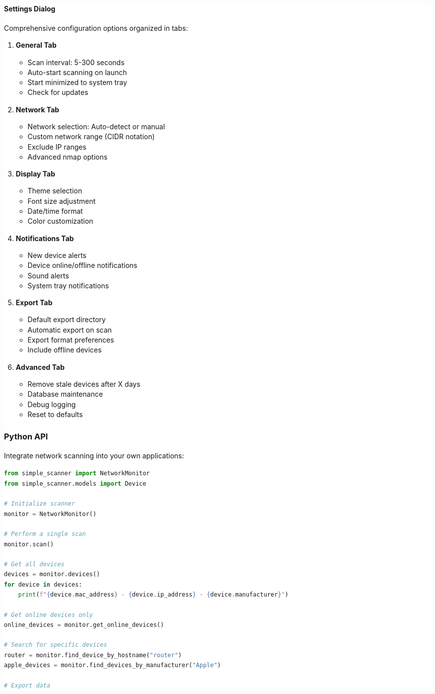 #### Settings Dialog

Comprehensive configuration options organized in tabs:

1. **General Tab**
   - Scan interval: 5-300 seconds
   - Auto-start scanning on launch
   - Start minimized to system tray
   - Check for updates

2. **Network Tab**
   - Network selection: Auto-detect or manual
   - Custom network range (CIDR notation)
   - Exclude IP ranges
   - Advanced nmap options

3. **Display Tab**
   - Theme selection
   - Font size adjustment
   - Date/time format
   - Color customization

4. **Notifications Tab**
   - New device alerts
   - Device online/offline notifications
   - Sound alerts
   - System tray notifications

5. **Export Tab**
   - Default export directory
   - Automatic export on scan
   - Export format preferences
   - Include offline devices

6. **Advanced Tab**
   - Remove stale devices after X days
   - Database maintenance
   - Debug logging
   - Reset to defaults

### Python API

Integrate network scanning into your own applications:

```python
from simple_scanner import NetworkMonitor
from simple_scanner.models import Device

# Initialize scanner
monitor = NetworkMonitor()

# Perform a single scan
monitor.scan()

# Get all devices
devices = monitor.devices()
for device in devices:
    print(f"{device.mac_address} - {device.ip_address} - {device.manufacturer}")

# Get online devices only
online_devices = monitor.get_online_devices()

# Search for specific devices
router = monitor.find_device_by_hostname("router")
apple_devices = monitor.find_devices_by_manufacturer("Apple")

# Export data
```